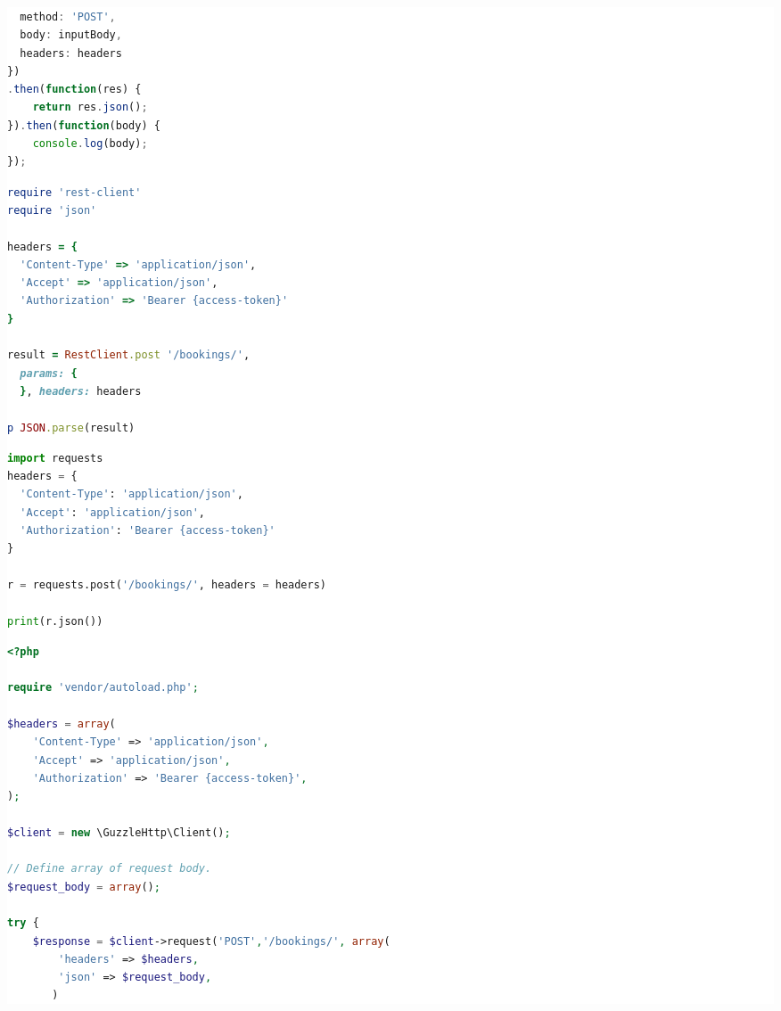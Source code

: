 ```javascript
  method: 'POST',
  body: inputBody,
  headers: headers
})
.then(function(res) {
    return res.json();
}).then(function(body) {
    console.log(body);
});

```

```ruby
require 'rest-client'
require 'json'

headers = {
  'Content-Type' => 'application/json',
  'Accept' => 'application/json',
  'Authorization' => 'Bearer {access-token}'
}

result = RestClient.post '/bookings/',
  params: {
  }, headers: headers

p JSON.parse(result)

```

```python
import requests
headers = {
  'Content-Type': 'application/json',
  'Accept': 'application/json',
  'Authorization': 'Bearer {access-token}'
}

r = requests.post('/bookings/', headers = headers)

print(r.json())

```

```php
<?php

require 'vendor/autoload.php';

$headers = array(
    'Content-Type' => 'application/json',
    'Accept' => 'application/json',
    'Authorization' => 'Bearer {access-token}',
);

$client = new \GuzzleHttp\Client();

// Define array of request body.
$request_body = array();

try {
    $response = $client->request('POST','/bookings/', array(
        'headers' => $headers,
        'json' => $request_body,
       )
```